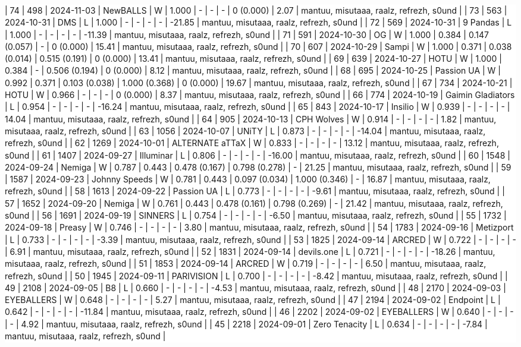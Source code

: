 |           74 |      498 | 2024-11-03 | NewBALLS          | W   | 1.000      | -            | -                | -                | 0 (0.000) |     2.07 | mantuu, misutaaa, raalz, refrezh, s0und |
|           73 |      563 | 2024-10-31 | DMS               | L   | 1.000      | -            | -                | -                | -         |   -21.85 | mantuu, misutaaa, raalz, refrezh, s0und |
|           72 |      569 | 2024-10-31 | 9 Pandas          | L   | 1.000      | -            | -                | -                | -         |   -11.39 | mantuu, misutaaa, raalz, refrezh, s0und |
|           71 |      591 | 2024-10-30 | OG                | W   | 1.000      | 0.384        | 0.147 (0.057)    | -                | 0 (0.000) |    15.41 | mantuu, misutaaa, raalz, refrezh, s0und |
|           70 |      607 | 2024-10-29 | Sampi             | W   | 1.000      | 0.371        | 0.038 (0.014)    | 0.515 (0.191)    | 0 (0.000) |    13.41 | mantuu, misutaaa, raalz, refrezh, s0und |
|           69 |      639 | 2024-10-27 | HOTU              | W   | 1.000      | 0.384        | -                | 0.506 (0.194)    | 0 (0.000) |     8.12 | mantuu, misutaaa, raalz, refrezh, s0und |
|           68 |      695 | 2024-10-25 | Passion UA        | W   | 0.992      | 0.371        | 0.103 (0.038)    | 1.000 (0.368)    | 0 (0.000) |    19.67 | mantuu, misutaaa, raalz, refrezh, s0und |
|           67 |      734 | 2024-10-21 | HOTU              | W   | 0.966      | -            | -                | -                | 0 (0.000) |     8.37 | mantuu, misutaaa, raalz, refrezh, s0und |
|           66 |      774 | 2024-10-19 | Gaimin Gladiators | L   | 0.954      | -            | -                | -                | -         |   -16.24 | mantuu, misutaaa, raalz, refrezh, s0und |
|           65 |      843 | 2024-10-17 | Insilio           | W   | 0.939      | -            | -                | -                | -         |    14.04 | mantuu, misutaaa, raalz, refrezh, s0und |
|           64 |      905 | 2024-10-13 | CPH Wolves        | W   | 0.914      | -            | -                | -                | -         |     1.82 | mantuu, misutaaa, raalz, refrezh, s0und |
|           63 |     1056 | 2024-10-07 | UNiTY             | L   | 0.873      | -            | -                | -                | -         |   -14.04 | mantuu, misutaaa, raalz, refrezh, s0und |
|           62 |     1269 | 2024-10-01 | ALTERNATE aTTaX   | W   | 0.833      | -            | -                | -                | -         |    13.12 | mantuu, misutaaa, raalz, refrezh, s0und |
|           61 |     1407 | 2024-09-27 | Illuminar         | L   | 0.806      | -            | -                | -                | -         |   -16.00 | mantuu, misutaaa, raalz, refrezh, s0und |
|           60 |     1548 | 2024-09-24 | Nemiga            | W   | 0.787      | 0.443        | 0.478 (0.167)    | 0.798 (0.278)    | -         |    21.25 | mantuu, misutaaa, raalz, refrezh, s0und |
|           59 |     1587 | 2024-09-23 | Johnny Speeds     | W   | 0.781      | 0.443        | 0.097 (0.034)    | 1.000 (0.346)    | -         |    16.87 | mantuu, misutaaa, raalz, refrezh, s0und |
|           58 |     1613 | 2024-09-22 | Passion UA        | L   | 0.773      | -            | -                | -                | -         |    -9.61 | mantuu, misutaaa, raalz, refrezh, s0und |
|           57 |     1652 | 2024-09-20 | Nemiga            | W   | 0.761      | 0.443        | 0.478 (0.161)    | 0.798 (0.269)    | -         |    21.42 | mantuu, misutaaa, raalz, refrezh, s0und |
|           56 |     1691 | 2024-09-19 | SINNERS           | L   | 0.754      | -            | -                | -                | -         |    -6.50 | mantuu, misutaaa, raalz, refrezh, s0und |
|           55 |     1732 | 2024-09-18 | Preasy            | W   | 0.746      | -            | -                | -                | -         |     3.80 | mantuu, misutaaa, raalz, refrezh, s0und |
|           54 |     1783 | 2024-09-16 | Metizport         | L   | 0.733      | -            | -                | -                | -         |    -3.39 | mantuu, misutaaa, raalz, refrezh, s0und |
|           53 |     1825 | 2024-09-14 | ARCRED            | W   | 0.722      | -            | -                | -                | -         |     6.91 | mantuu, misutaaa, raalz, refrezh, s0und |
|           52 |     1831 | 2024-09-14 | devils.one        | L   | 0.721      | -            | -                | -                | -         |   -18.26 | mantuu, misutaaa, raalz, refrezh, s0und |
|           51 |     1853 | 2024-09-14 | ARCRED            | W   | 0.719      | -            | -                | -                | -         |     6.50 | mantuu, misutaaa, raalz, refrezh, s0und |
|           50 |     1945 | 2024-09-11 | PARIVISION        | L   | 0.700      | -            | -                | -                | -         |    -8.42 | mantuu, misutaaa, raalz, refrezh, s0und |
|           49 |     2108 | 2024-09-05 | B8                | L   | 0.660      | -            | -                | -                | -         |    -4.53 | mantuu, misutaaa, raalz, refrezh, s0und |
|           48 |     2170 | 2024-09-03 | EYEBALLERS        | W   | 0.648      | -            | -                | -                | -         |     5.27 | mantuu, misutaaa, raalz, refrezh, s0und |
|           47 |     2194 | 2024-09-02 | Endpoint          | L   | 0.642      | -            | -                | -                | -         |   -11.84 | mantuu, misutaaa, raalz, refrezh, s0und |
|           46 |     2202 | 2024-09-02 | EYEBALLERS        | W   | 0.640      | -            | -                | -                | -         |     4.92 | mantuu, misutaaa, raalz, refrezh, s0und |
|           45 |     2218 | 2024-09-01 | Zero Tenacity     | L   | 0.634      | -            | -                | -                | -         |    -7.84 | mantuu, misutaaa, raalz, refrezh, s0und |
